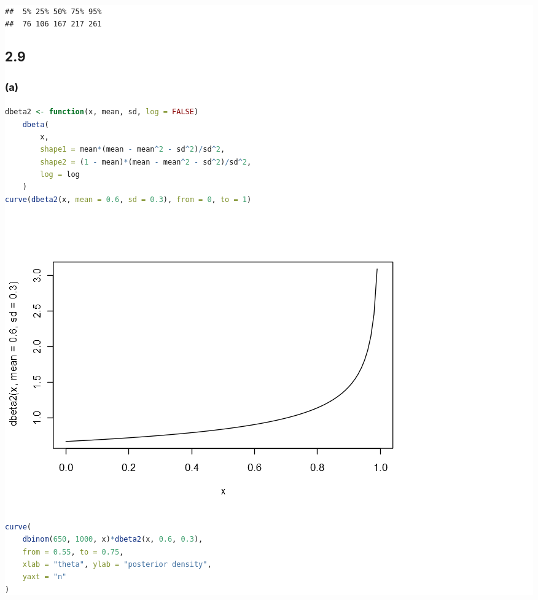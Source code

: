     ##  5% 25% 50% 75% 95% 
    ##  76 106 167 217 261

## 2.9

### (a)

``` r
dbeta2 <- function(x, mean, sd, log = FALSE)
    dbeta(
        x,
        shape1 = mean*(mean - mean^2 - sd^2)/sd^2,
        shape2 = (1 - mean)*(mean - mean^2 - sd^2)/sd^2,
        log = log
    )
curve(dbeta2(x, mean = 0.6, sd = 0.3), from = 0, to = 1)
```

![](figs/ch02ex_figs/ch02ex-unnamed-chunk-10-1.png)

``` r
curve(
    dbinom(650, 1000, x)*dbeta2(x, 0.6, 0.3),
    from = 0.55, to = 0.75,
    xlab = "theta", ylab = "posterior density",
    yaxt = "n"
)
```
